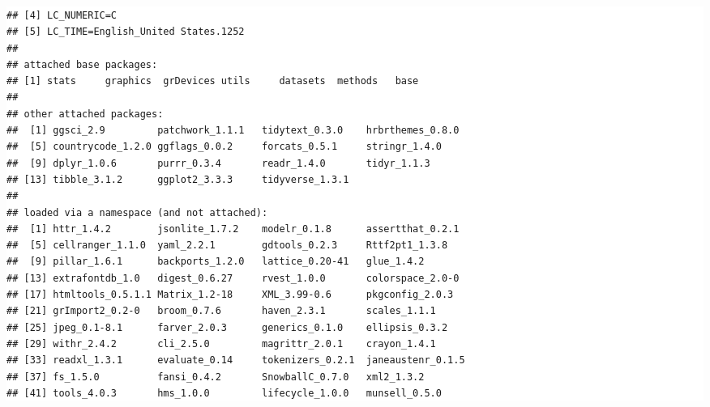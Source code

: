     ## [4] LC_NUMERIC=C                          
    ## [5] LC_TIME=English_United States.1252    
    ## 
    ## attached base packages:
    ## [1] stats     graphics  grDevices utils     datasets  methods   base     
    ## 
    ## other attached packages:
    ##  [1] ggsci_2.9         patchwork_1.1.1   tidytext_0.3.0    hrbrthemes_0.8.0 
    ##  [5] countrycode_1.2.0 ggflags_0.0.2     forcats_0.5.1     stringr_1.4.0    
    ##  [9] dplyr_1.0.6       purrr_0.3.4       readr_1.4.0       tidyr_1.1.3      
    ## [13] tibble_3.1.2      ggplot2_3.3.3     tidyverse_1.3.1  
    ## 
    ## loaded via a namespace (and not attached):
    ##  [1] httr_1.4.2        jsonlite_1.7.2    modelr_0.1.8      assertthat_0.2.1 
    ##  [5] cellranger_1.1.0  yaml_2.2.1        gdtools_0.2.3     Rttf2pt1_1.3.8   
    ##  [9] pillar_1.6.1      backports_1.2.0   lattice_0.20-41   glue_1.4.2       
    ## [13] extrafontdb_1.0   digest_0.6.27     rvest_1.0.0       colorspace_2.0-0 
    ## [17] htmltools_0.5.1.1 Matrix_1.2-18     XML_3.99-0.6      pkgconfig_2.0.3  
    ## [21] grImport2_0.2-0   broom_0.7.6       haven_2.3.1       scales_1.1.1     
    ## [25] jpeg_0.1-8.1      farver_2.0.3      generics_0.1.0    ellipsis_0.3.2   
    ## [29] withr_2.4.2       cli_2.5.0         magrittr_2.0.1    crayon_1.4.1     
    ## [33] readxl_1.3.1      evaluate_0.14     tokenizers_0.2.1  janeaustenr_0.1.5
    ## [37] fs_1.5.0          fansi_0.4.2       SnowballC_0.7.0   xml2_1.3.2       
    ## [41] tools_4.0.3       hms_1.0.0         lifecycle_1.0.0   munsell_0.5.0    